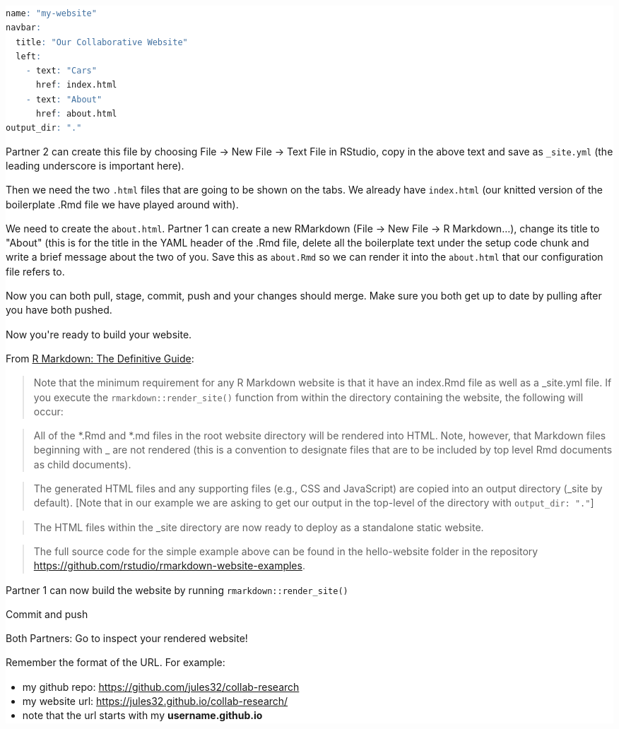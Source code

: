 
```r
name: "my-website"
navbar:
  title: "Our Collaborative Website"
  left:
    - text: "Cars"
      href: index.html
    - text: "About"
      href: about.html
output_dir: "."
```

Partner 2 can create this file by choosing File -> New File -> Text File in RStudio, copy in the above text and save as `_site.yml` (the leading underscore is important here).

Then we need the two `.html` files that are going to be shown on the tabs. We already have `index.html` (our knitted version of the boilerplate .Rmd file we have played around with).

We need to create the `about.html`. Partner 1 can create a new RMarkdown (File -> New File -> R Markdown...), change its title to "About" (this is for the title in the YAML header of the .Rmd file, delete all the boilerplate text under the setup code chunk and write a brief message about the two of you. Save this as `about.Rmd` so we can render it into the `about.html` that our configuration file refers to.

Now you can both pull, stage, commit, push and your changes should merge. Make sure you both get up to date by pulling after you have both pushed.

Now you're ready to build your website.

From [R Markdown: The Definitive Guide](https://bookdown.org/yihui/rmarkdown/rmarkdown-site.html#a-simple-example):

> Note that the minimum requirement for any R Markdown website is that it have an index.Rmd file as well as a _site.yml file. If you execute the `rmarkdown::render_site()` function from within the directory containing the website, the following will occur:

> All of the *.Rmd and *.md files in the root website directory will be rendered into HTML. Note, however, that Markdown files beginning with _ are not rendered (this is a convention to designate files that are to be included by top level Rmd documents as child documents).

> The generated HTML files and any supporting files (e.g., CSS and JavaScript) are copied into an output directory (_site by default). [Note that in our example we are asking to get our output in the top-level of the directory with `output_dir: "."`]

>The HTML files within the _site directory are now ready to deploy as a standalone static website.

>The full source code for the simple example above can be found in the hello-website folder in the repository https://github.com/rstudio/rmarkdown-website-examples.


Partner 1 can now build the website by running `rmarkdown::render_site()`

Commit and push

Both Partners: Go to inspect your rendered website! 

Remember the format of the URL. For example: 

* my github repo: <https://github.com/jules32/collab-research>
* my website url: <https://jules32.github.io/collab-research/>
* note that the url starts with my **username.github.io**

